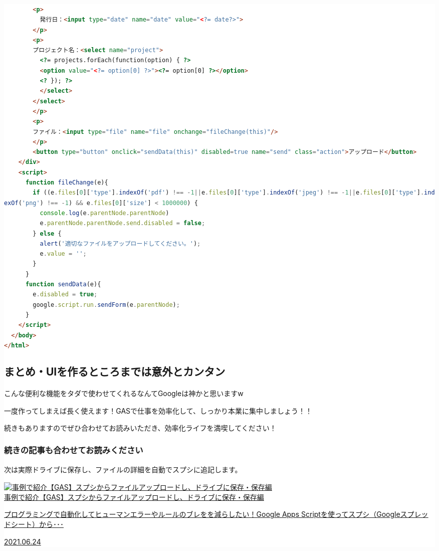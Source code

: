 ```html
        <p>
          発行日：<input type="date" name="date" value="<?= date?>">
        </p>
        <p>
        プロジェクト名：<select name="project">
          <?= projects.forEach(function(option) { ?>
          <option value="<?= option[0] ?>"><?= option[0] ?></option>
          <? }); ?>
          </select>
        </select>
        </p>
        <p>
        ファイル：<input type="file" name="file" onchange="fileChange(this)"/>
        </p>
        <button type="button" onclick="sendData(this)" disabled=true name="send" class="action">アップロード</button>
    </div>
    <script>
      function fileChange(e){
        if ((e.files[0]['type'].indexOf('pdf') !== -1||e.files[0]['type'].indexOf('jpeg') !== -1||e.files[0]['type'].indexOf('png') !== -1) && e.files[0]['size'] < 1000000) {
          console.log(e.parentNode.parentNode)
          e.parentNode.parentNode.send.disabled = false;
        } else {
          alert('適切なファイルをアップロードしてください。');
          e.value = '';
        }
      }
      function sendData(e){
        e.disabled = true;
        google.script.run.sendForm(e.parentNode);
      }
    </script>
  </body>
</html>
```

## まとめ・UIを作るところまでは意外とカンタン
こんな便利な機能をタダで使わせてくれるなんてGoogleは神かと思いますw

一度作ってしまえば長く使えます！GASで仕事を効率化して、しっかり本業に集中しましょう！！

続きもありますのでぜひ合わせてお読みいただき、効率化ライフを満喫してください！

### 続きの記事も合わせてお読みください
次は実際ドライブに保存し、ファイルの詳細を自動でスプシに追記します。

<a class="article-link" href="/blogs/entry476/">
<section><div class="article-link__img"><img alt="事例で紹介【GAS】スプシからファイルアップロードし、ドライブに保存・保存編" src="/static/b4bf1409820c6b3c49db0802a47b85d1/f836f/entry476.jpg" width="150" height="113" class=""></div><div class="article-link__main">
<div class="article-link__main__title">事例で紹介【GAS】スプシからファイルアップロードし、ドライブに保存・保存編</div>
<p class="description">プログラミングで自動化してヒューマンエラーやルールのブレをを減らしたい！Google Apps Scriptを使ってスプシ（Googleスプレッドシート）から･･･</p>
<p>
<time datetime="2021-06-24">2021.06.24</time>
</p>
</div>
</section>
</a>
